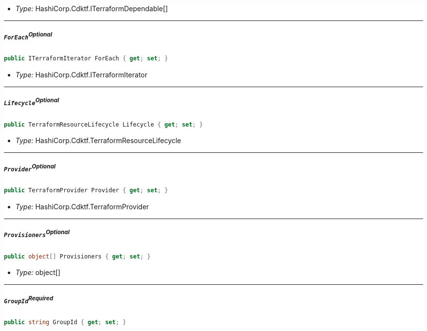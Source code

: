 - *Type:* HashiCorp.Cdktf.ITerraformDependable[]

---

##### `ForEach`<sup>Optional</sup> <a name="ForEach" id="@cdktf/provider-opentelekomcloud.logtankTopicV2.LogtankTopicV2Config.property.forEach"></a>

```csharp
public ITerraformIterator ForEach { get; set; }
```

- *Type:* HashiCorp.Cdktf.ITerraformIterator

---

##### `Lifecycle`<sup>Optional</sup> <a name="Lifecycle" id="@cdktf/provider-opentelekomcloud.logtankTopicV2.LogtankTopicV2Config.property.lifecycle"></a>

```csharp
public TerraformResourceLifecycle Lifecycle { get; set; }
```

- *Type:* HashiCorp.Cdktf.TerraformResourceLifecycle

---

##### `Provider`<sup>Optional</sup> <a name="Provider" id="@cdktf/provider-opentelekomcloud.logtankTopicV2.LogtankTopicV2Config.property.provider"></a>

```csharp
public TerraformProvider Provider { get; set; }
```

- *Type:* HashiCorp.Cdktf.TerraformProvider

---

##### `Provisioners`<sup>Optional</sup> <a name="Provisioners" id="@cdktf/provider-opentelekomcloud.logtankTopicV2.LogtankTopicV2Config.property.provisioners"></a>

```csharp
public object[] Provisioners { get; set; }
```

- *Type:* object[]

---

##### `GroupId`<sup>Required</sup> <a name="GroupId" id="@cdktf/provider-opentelekomcloud.logtankTopicV2.LogtankTopicV2Config.property.groupId"></a>

```csharp
public string GroupId { get; set; }
```
